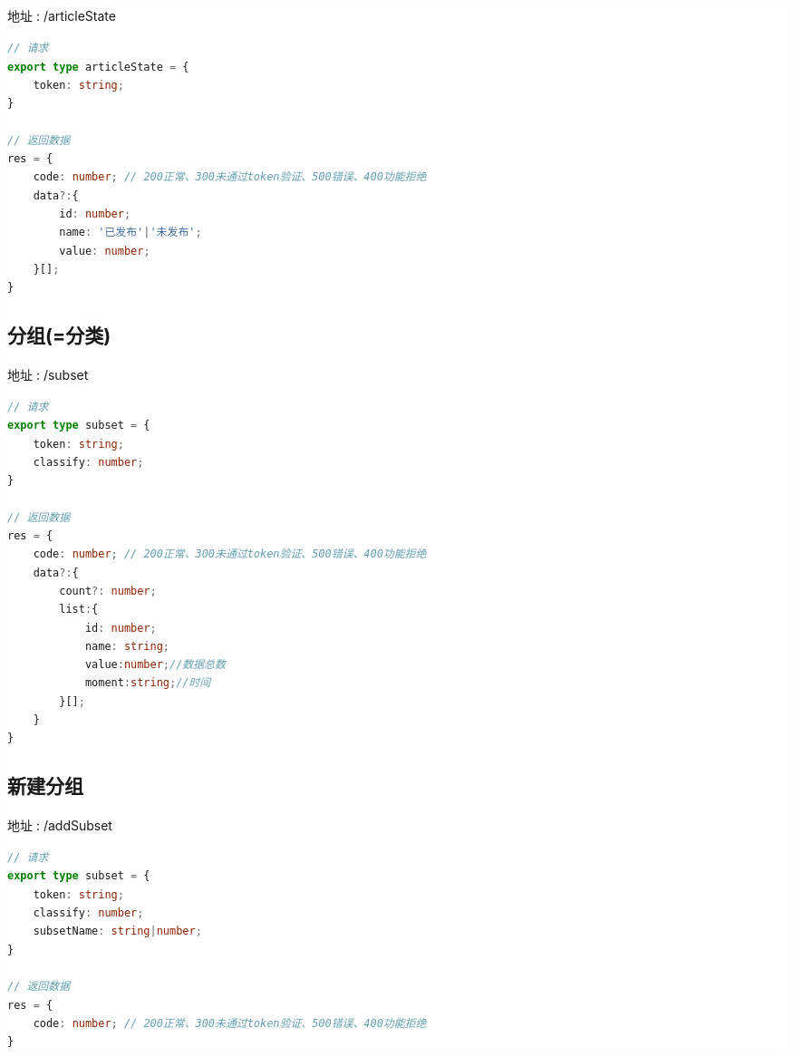 地址 : /articleState

```typescript
// 请求
export type articleState = {
	token: string;
}

// 返回数据
res = {
	code: number; // 200正常、300未通过token验证、500错误、400功能拒绝
	data?:{
    	id: number;
    	name: '已发布'|'未发布';
		value: number;
	}[];
}
```

## 分组(=分类)

地址 : /subset

```typescript
// 请求
export type subset = {
	token: string;
    classify: number;
}

// 返回数据
res = {
	code: number; // 200正常、300未通过token验证、500错误、400功能拒绝
	data?:{
    	count?: number;
    	list:{
    		id: number;
    		name: string;
    		value:number;//数据总数
    		moment:string;//时间
		}[];
	}
}
```

## 新建分组

地址 : /addSubset

```typescript
// 请求
export type subset = {
	token: string;
    classify: number;
    subsetName: string|number;
}

// 返回数据
res = {
	code: number; // 200正常、300未通过token验证、500错误、400功能拒绝
}
```
